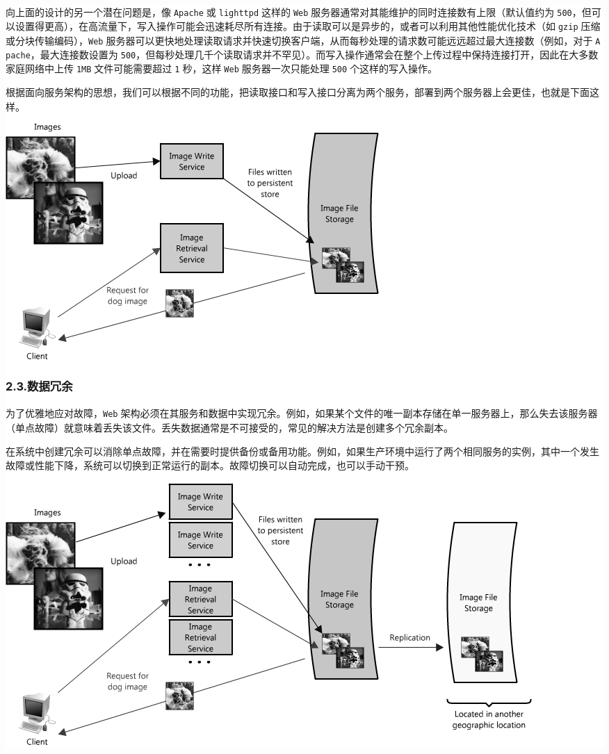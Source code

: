向上面的设计的另一个潜在问题是，像 `Apache` 或 `lighttpd` 这样的 `Web` 服务器通常对其能维护的同时连接数有上限（默认值约为 `500`，但可以设置得更高），在高流量下，写入操作可能会迅速耗尽所有连接。由于读取可以是异步的，或者可以利用其他性能优化技术（如 `gzip` 压缩或分块传输编码），`Web` 服务器可以更快地处理读取请求并快速切换客户端，从而每秒处理的请求数可能远远超过最大连接数（例如，对于 `Apache`，最大连接数设置为 `500`，但每秒处理几千个读取请求并不罕见）。而写入操作通常会在整个上传过程中保持连接打开，因此在大多数家庭网络中上传 `1MB` 文件可能需要超过 `1` 秒，这样 `Web` 服务器一次只能处理 `500` 个这样的写入操作。

根据面向服务架构的思想，我们可以根据不同的功能，把读取接口和写入接口分离为两个服务，部署到两个服务器上会更佳，也就是下面这样。

![](./assets/imageHosting2.png)

### 2.3.数据冗余

为了优雅地应对故障，`Web` 架构必须在其服务和数据中实现冗余。例如，如果某个文件的唯一副本存储在单一服务器上，那么失去该服务器（单点故障）就意味着丢失该文件。丢失数据通常是不可接受的，常见的解决方法是创建多个冗余副本。

在系统中创建冗余可以消除单点故障，并在需要时提供备份或备用功能。例如，如果生产环境中运行了两个相同服务的实例，其中一个发生故障或性能下降，系统可以切换到正常运行的副本。故障切换可以自动完成，也可以手动干预。

![](./assets/imageHosting3.png)
